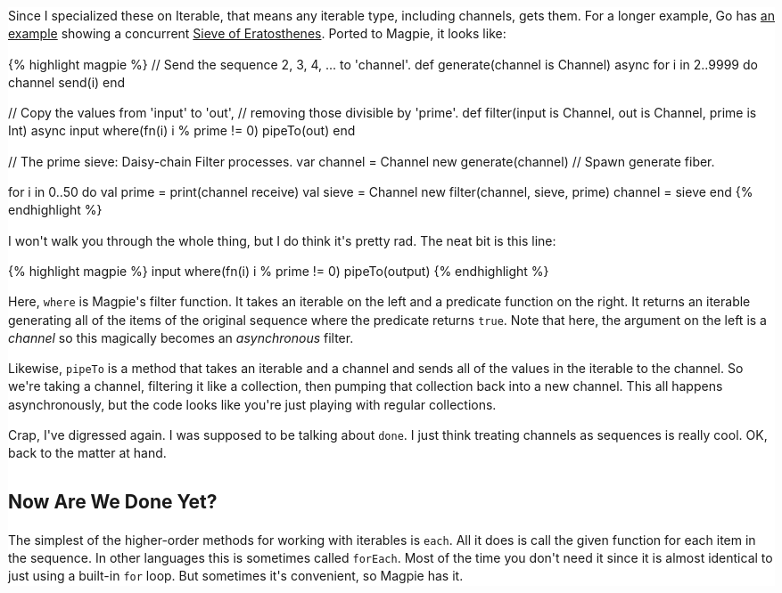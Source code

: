 Since I specialized these on Iterable, that means any iterable type, including
channels, gets them. For a longer example, Go has [an example][go sieve]
showing a concurrent [Sieve of Eratosthenes][]. Ported to Magpie, it looks like:

[go sieve]: http://golang.org/doc/play/sieve.go
[sieve of eratosthenes]: http://en.wikipedia.org/wiki/Sieve_of_Eratosthenes

{% highlight magpie %}
// Send the sequence 2, 3, 4, ... to 'channel'.
def generate(channel is Channel) async
    for i in 2..9999 do channel send(i)
end

// Copy the values from 'input' to 'out',
// removing those divisible by 'prime'.
def filter(input is Channel, out is Channel, prime is Int) async
    input where(fn(i) i % prime != 0) pipeTo(out)
end

// The prime sieve: Daisy-chain Filter processes.
var channel = Channel new
generate(channel) // Spawn generate fiber.

for i in 0..50 do
    val prime = print(channel receive)
    val sieve = Channel new
    filter(channel, sieve, prime)
    channel = sieve
end
{% endhighlight %}

I won't walk you through the whole thing, but I do think it's pretty rad. The
neat bit is this line:

{% highlight magpie %}
input where(fn(i) i % prime != 0) pipeTo(output)
{% endhighlight %}

Here, `where` is Magpie's filter function. It takes an iterable on the left
and a predicate function on the right. It returns an iterable generating all of
the items of the original sequence where the predicate returns `true`. Note that
here, the argument on the left is a *channel* so this magically becomes an
*asynchronous* filter.

Likewise, `pipeTo` is a method that takes an iterable and a channel and sends
all of the values in the iterable to the channel. So we're taking a channel,
filtering it like a collection, then pumping that collection back into a new
channel. This all happens asynchronously, but the code looks like you're just
playing with regular collections.

Crap, I've digressed again. I was supposed to be talking about `done`. I just
think treating channels as sequences is really cool. OK, back to the matter at
hand.

## Now Are We Done Yet?

The simplest of the higher-order methods for working with iterables is `each`.
All it does is call the given function for each item in the sequence. In other
languages this is sometimes called `forEach`. Most of the time you don't
need it since it is almost identical to just using a built-in `for` loop. But
sometimes it's convenient, so Magpie has it.


[part one]: /2013/01/13/iteration-inside-and-out/
[part two]: 2013/02/24/iteration-inside-and-out-part-2/
[undefined]: http://javascriptweblog.wordpress.com/2010/08/16/understanding-undefined-and-preventing-referenceerrors/
[sentinel value]: http://en.wikipedia.org/wiki/Sentinel_value
[magpie]: http://magpie-lang.org/
[fibers]: http://en.wikipedia.org/wiki/Green_threads
[channels]: http://golang.org/doc/effective_go.html#channels
[csp]: http://en.wikipedia.org/wiki/Communicating_sequential_processes
[go]: http://golang.org/
[throw an error]: http://magpie-lang.org/error-handling.html
[block]: http://magpie-lang.org/blocks.html
[pattern-matching]: http://magpie-lang.org/patterns.html
[match]: http://magpie-lang.org/pattern-matching.html
[nothing]: http://magpie-lang.org/primitives.html#nothing
[multimethods]: http://magpie-lang.org/multimethods.html
[iterator]: http://docs.oracle.com/javase/6/docs/api/java/util/Iterator.html
[ienumerator]: http://msdn.microsoft.com/en-us/library/78dfe2yb.aspx
[iteration protocol]: http://docs.python.org/2/c-api/iter.html
[map]: http://en.wikipedia.org/wiki/Map_(higher-order_function)
[filter]: http://en.wikipedia.org/wiki/Filter_(higher-order_function)
[fold]: http://en.wikipedia.org/wiki/Fold_(higher-order_function)
[foreach]: https://developer.mozilla.org/en-US/docs/JavaScript/Reference/Global_Objects/Array/forEach